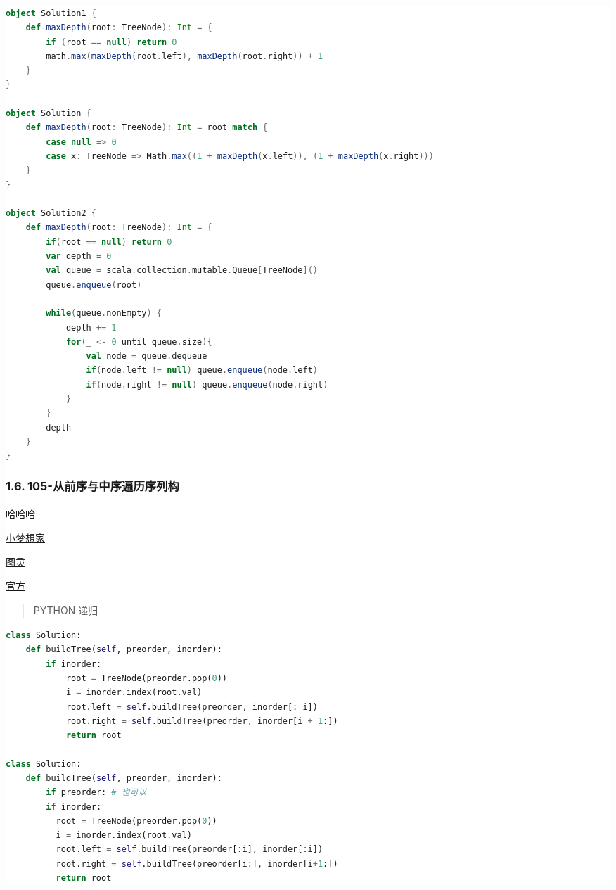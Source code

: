 ```scala
object Solution1 {
    def maxDepth(root: TreeNode): Int = {
        if (root == null) return 0
        math.max(maxDepth(root.left), maxDepth(root.right)) + 1
    }
}

object Solution {
    def maxDepth(root: TreeNode): Int = root match {
        case null => 0
        case x: TreeNode => Math.max((1 + maxDepth(x.left)), (1 + maxDepth(x.right)))
    }
}

object Solution2 {
    def maxDepth(root: TreeNode): Int = {
        if(root == null) return 0
        var depth = 0
        val queue = scala.collection.mutable.Queue[TreeNode]()
        queue.enqueue(root)

        while(queue.nonEmpty) {
            depth += 1
            for(_ <- 0 until queue.size){
                val node = queue.dequeue
                if(node.left != null) queue.enqueue(node.left)
                if(node.right != null) queue.enqueue(node.right)
            }
        }   
        depth
    }
}
```

###  1.6. <a name='-1'></a>105-从前序与中序遍历序列构

[哈哈哈](https://www.bilibili.com/video/BV1uv411B73D?spm_id_from=333.999.0.0)

[小梦想家](https://www.bilibili.com/video/BV1x54y1d7e8?spm_id_from=333.999.0.0)

[图灵](https://www.bilibili.com/video/BV1ry4y1U7ZR?spm_id_from=333.999.0.0)

[官方](https://www.bilibili.com/video/BV14A411q7Nv?spm_id_from=333.999.0.0)

> PYTHON 递归

```py
class Solution:
    def buildTree(self, preorder, inorder):
        if inorder:
            root = TreeNode(preorder.pop(0))
            i = inorder.index(root.val)
            root.left = self.buildTree(preorder, inorder[: i])
            root.right = self.buildTree(preorder, inorder[i + 1:])
            return root

class Solution:
    def buildTree(self, preorder, inorder):
        if preorder: # 也可以
        if inorder:
          root = TreeNode(preorder.pop(0))
          i = inorder.index(root.val)
          root.left = self.buildTree(preorder[:i], inorder[:i])
          root.right = self.buildTree(preorder[i:], inorder[i+1:])
          return root

```